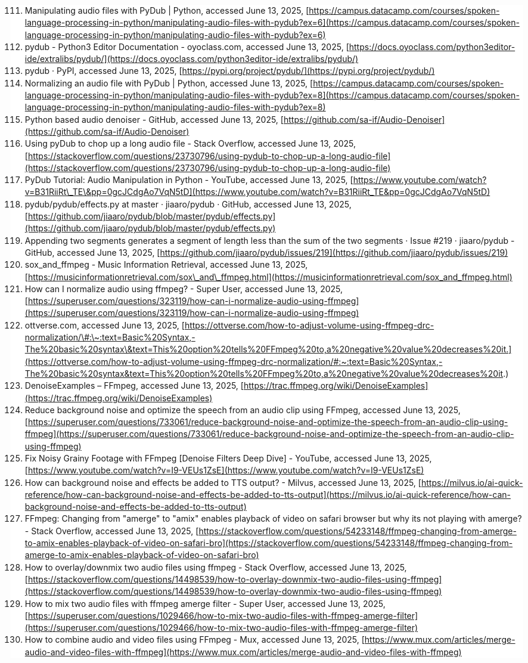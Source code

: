 111. Manipulating audio files with PyDub | Python, accessed June 13, 2025, [https://campus.datacamp.com/courses/spoken-language-processing-in-python/manipulating-audio-files-with-pydub?ex=6](https://campus.datacamp.com/courses/spoken-language-processing-in-python/manipulating-audio-files-with-pydub?ex=6)  
112. pydub \- Python3 Editor Documentation \- oyoclass.com, accessed June 13, 2025, [https://docs.oyoclass.com/python3editor-ide/extralibs/pydub/](https://docs.oyoclass.com/python3editor-ide/extralibs/pydub/)  
113. pydub · PyPI, accessed June 13, 2025, [https://pypi.org/project/pydub/](https://pypi.org/project/pydub/)  
114. Normalizing an audio file with PyDub | Python, accessed June 13, 2025, [https://campus.datacamp.com/courses/spoken-language-processing-in-python/manipulating-audio-files-with-pydub?ex=8](https://campus.datacamp.com/courses/spoken-language-processing-in-python/manipulating-audio-files-with-pydub?ex=8)  
115. Python based audio denoiser \- GitHub, accessed June 13, 2025, [https://github.com/sa-if/Audio-Denoiser](https://github.com/sa-if/Audio-Denoiser)  
116. Using pyDub to chop up a long audio file \- Stack Overflow, accessed June 13, 2025, [https://stackoverflow.com/questions/23730796/using-pydub-to-chop-up-a-long-audio-file](https://stackoverflow.com/questions/23730796/using-pydub-to-chop-up-a-long-audio-file)  
117. PyDub Tutorial: Audio Manipulation in Python \- YouTube, accessed June 13, 2025, [https://www.youtube.com/watch?v=B31RiiRt\_TE\&pp=0gcJCdgAo7VqN5tD](https://www.youtube.com/watch?v=B31RiiRt_TE&pp=0gcJCdgAo7VqN5tD)  
118. pydub/pydub/effects.py at master · jiaaro/pydub · GitHub, accessed June 13, 2025, [https://github.com/jiaaro/pydub/blob/master/pydub/effects.py](https://github.com/jiaaro/pydub/blob/master/pydub/effects.py)  
119. Appending two segments generates a segment of length less than the sum of the two segments · Issue \#219 · jiaaro/pydub \- GitHub, accessed June 13, 2025, [https://github.com/jiaaro/pydub/issues/219](https://github.com/jiaaro/pydub/issues/219)  
120. sox\_and\_ffmpeg \- Music Information Retrieval, accessed June 13, 2025, [https://musicinformationretrieval.com/sox\_and\_ffmpeg.html](https://musicinformationretrieval.com/sox_and_ffmpeg.html)  
121. How can I normalize audio using ffmpeg? \- Super User, accessed June 13, 2025, [https://superuser.com/questions/323119/how-can-i-normalize-audio-using-ffmpeg](https://superuser.com/questions/323119/how-can-i-normalize-audio-using-ffmpeg)  
122. ottverse.com, accessed June 13, 2025, [https://ottverse.com/how-to-adjust-volume-using-ffmpeg-drc-normalization/\#:\~:text=Basic%20Syntax,-The%20basic%20syntax\&text=This%20option%20tells%20FFmpeg%20to,a%20negative%20value%20decreases%20it.](https://ottverse.com/how-to-adjust-volume-using-ffmpeg-drc-normalization/#:~:text=Basic%20Syntax,-The%20basic%20syntax&text=This%20option%20tells%20FFmpeg%20to,a%20negative%20value%20decreases%20it.)  
123. DenoiseExamples – FFmpeg, accessed June 13, 2025, [https://trac.ffmpeg.org/wiki/DenoiseExamples](https://trac.ffmpeg.org/wiki/DenoiseExamples)  
124. Reduce background noise and optimize the speech from an audio clip using FFmpeg, accessed June 13, 2025, [https://superuser.com/questions/733061/reduce-background-noise-and-optimize-the-speech-from-an-audio-clip-using-ffmpeg](https://superuser.com/questions/733061/reduce-background-noise-and-optimize-the-speech-from-an-audio-clip-using-ffmpeg)  
125. Fix Noisy Grainy Footage with FFmpeg \[Denoise Filters Deep Dive\] \- YouTube, accessed June 13, 2025, [https://www.youtube.com/watch?v=I9-VEUs1ZsE](https://www.youtube.com/watch?v=I9-VEUs1ZsE)  
126. How can background noise and effects be added to TTS output? \- Milvus, accessed June 13, 2025, [https://milvus.io/ai-quick-reference/how-can-background-noise-and-effects-be-added-to-tts-output](https://milvus.io/ai-quick-reference/how-can-background-noise-and-effects-be-added-to-tts-output)  
127. FFmpeg: Changing from "amerge" to "amix" enables playback of video on safari browser but why its not playing with amerge? \- Stack Overflow, accessed June 13, 2025, [https://stackoverflow.com/questions/54233148/ffmpeg-changing-from-amerge-to-amix-enables-playback-of-video-on-safari-bro](https://stackoverflow.com/questions/54233148/ffmpeg-changing-from-amerge-to-amix-enables-playback-of-video-on-safari-bro)  
128. How to overlay/downmix two audio files using ffmpeg \- Stack Overflow, accessed June 13, 2025, [https://stackoverflow.com/questions/14498539/how-to-overlay-downmix-two-audio-files-using-ffmpeg](https://stackoverflow.com/questions/14498539/how-to-overlay-downmix-two-audio-files-using-ffmpeg)  
129. How to mix two audio files with ffmpeg amerge filter \- Super User, accessed June 13, 2025, [https://superuser.com/questions/1029466/how-to-mix-two-audio-files-with-ffmpeg-amerge-filter](https://superuser.com/questions/1029466/how-to-mix-two-audio-files-with-ffmpeg-amerge-filter)  
130. How to combine audio and video files using FFmpeg \- Mux, accessed June 13, 2025, [https://www.mux.com/articles/merge-audio-and-video-files-with-ffmpeg](https://www.mux.com/articles/merge-audio-and-video-files-with-ffmpeg)  